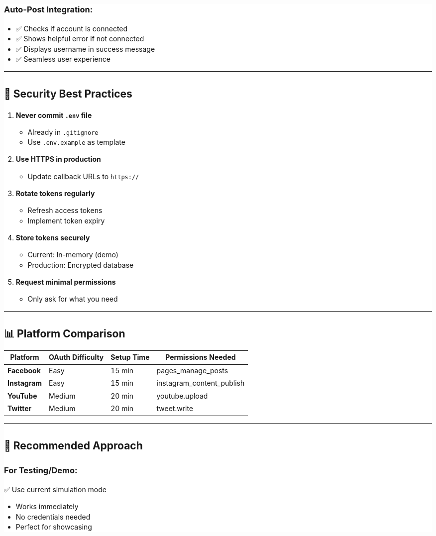 ### **Auto-Post Integration:**
- ✅ Checks if account is connected
- ✅ Shows helpful error if not connected
- ✅ Displays username in success message
- ✅ Seamless user experience

---

## 🔐 Security Best Practices

1. **Never commit `.env` file**
   - Already in `.gitignore`
   - Use `.env.example` as template

2. **Use HTTPS in production**
   - Update callback URLs to `https://`

3. **Rotate tokens regularly**
   - Refresh access tokens
   - Implement token expiry

4. **Store tokens securely**
   - Current: In-memory (demo)
   - Production: Encrypted database

5. **Request minimal permissions**
   - Only ask for what you need

---

## 📊 Platform Comparison

| Platform | OAuth Difficulty | Setup Time | Permissions Needed |
|----------|-----------------|------------|-------------------|
| **Facebook** | Easy | 15 min | pages_manage_posts |
| **Instagram** | Easy | 15 min | instagram_content_publish |
| **YouTube** | Medium | 20 min | youtube.upload |
| **Twitter** | Medium | 20 min | tweet.write |

---

## 🎯 Recommended Approach

### **For Testing/Demo:**
✅ Use current simulation mode
- Works immediately
- No credentials needed
- Perfect for showcasing
